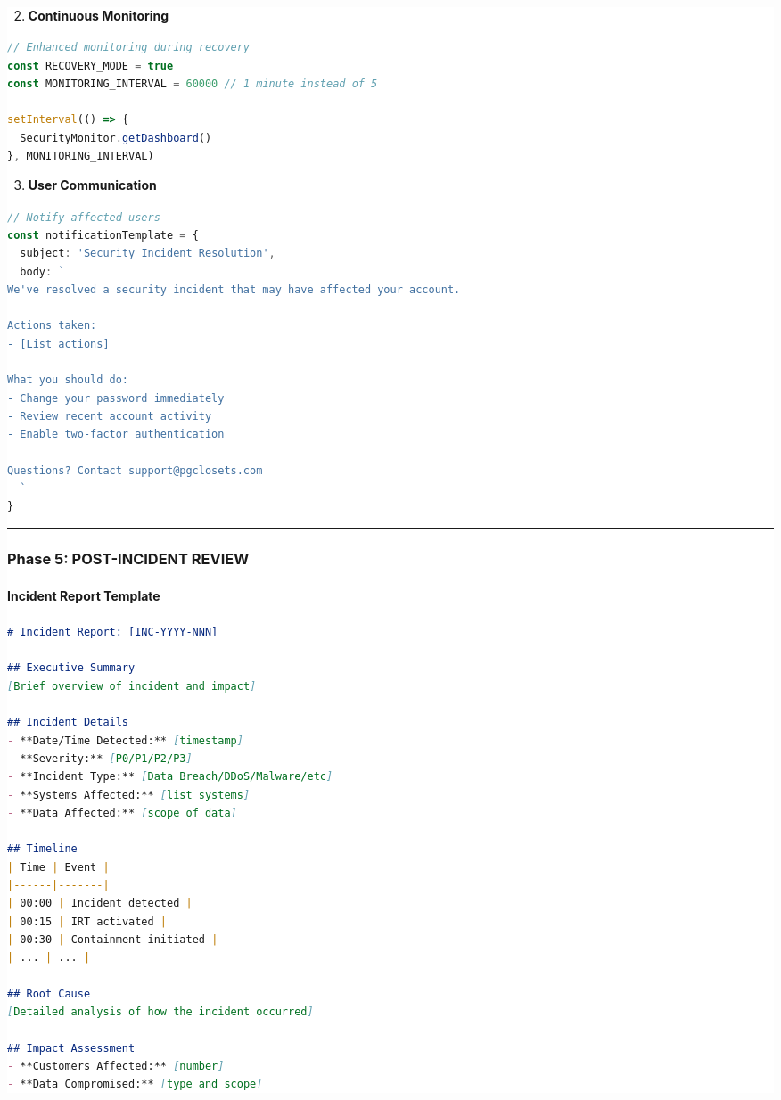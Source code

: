 2. **Continuous Monitoring**
```typescript
// Enhanced monitoring during recovery
const RECOVERY_MODE = true
const MONITORING_INTERVAL = 60000 // 1 minute instead of 5

setInterval(() => {
  SecurityMonitor.getDashboard()
}, MONITORING_INTERVAL)
```

3. **User Communication**
```typescript
// Notify affected users
const notificationTemplate = {
  subject: 'Security Incident Resolution',
  body: `
We've resolved a security incident that may have affected your account.

Actions taken:
- [List actions]

What you should do:
- Change your password immediately
- Review recent account activity
- Enable two-factor authentication

Questions? Contact support@pgclosets.com
  `
}
```

---

### Phase 5: POST-INCIDENT REVIEW

#### Incident Report Template

```markdown
# Incident Report: [INC-YYYY-NNN]

## Executive Summary
[Brief overview of incident and impact]

## Incident Details
- **Date/Time Detected:** [timestamp]
- **Severity:** [P0/P1/P2/P3]
- **Incident Type:** [Data Breach/DDoS/Malware/etc]
- **Systems Affected:** [list systems]
- **Data Affected:** [scope of data]

## Timeline
| Time | Event |
|------|-------|
| 00:00 | Incident detected |
| 00:15 | IRT activated |
| 00:30 | Containment initiated |
| ... | ... |

## Root Cause
[Detailed analysis of how the incident occurred]

## Impact Assessment
- **Customers Affected:** [number]
- **Data Compromised:** [type and scope]
```